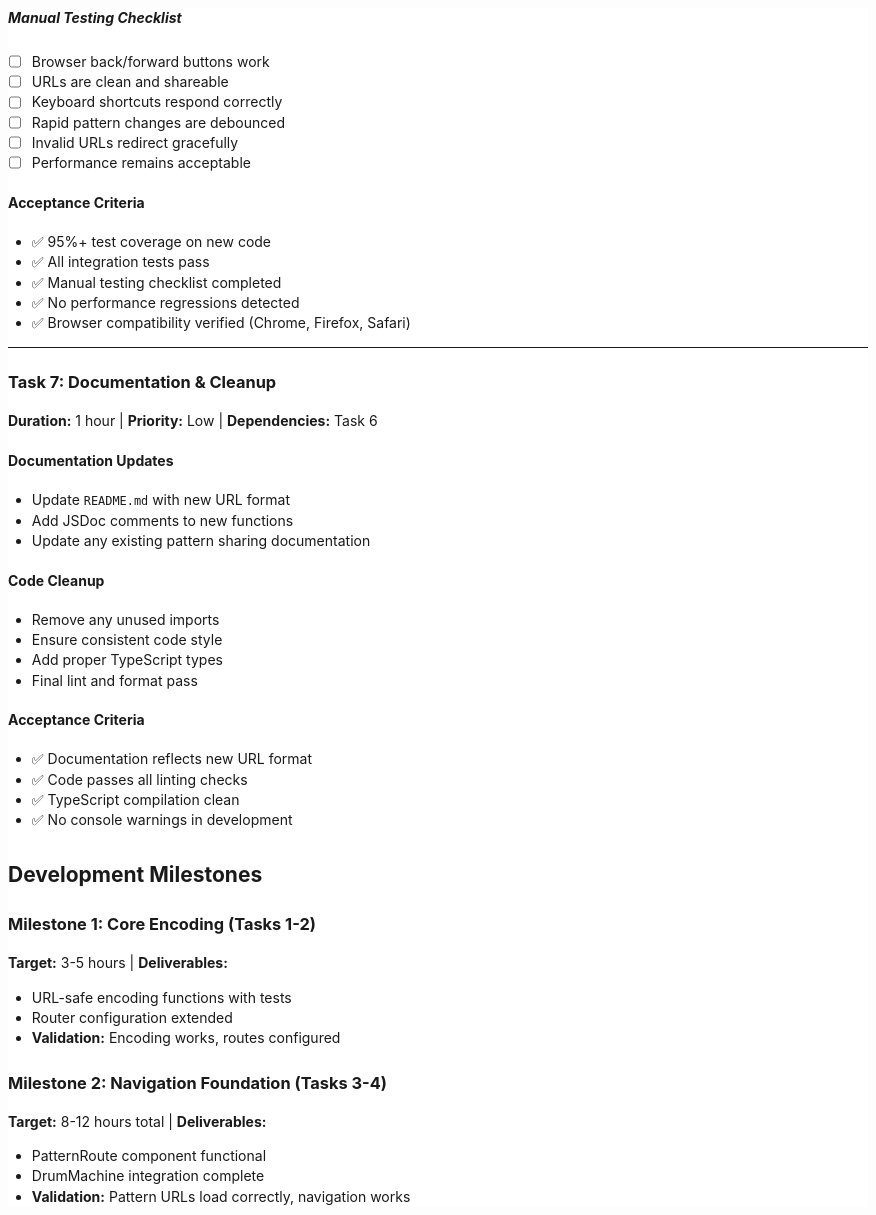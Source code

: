 ##### Manual Testing Checklist
- [ ] Browser back/forward buttons work
- [ ] URLs are clean and shareable
- [ ] Keyboard shortcuts respond correctly
- [ ] Rapid pattern changes are debounced
- [ ] Invalid URLs redirect gracefully
- [ ] Performance remains acceptable

#### Acceptance Criteria
- ✅ 95%+ test coverage on new code
- ✅ All integration tests pass
- ✅ Manual testing checklist completed
- ✅ No performance regressions detected
- ✅ Browser compatibility verified (Chrome, Firefox, Safari)

---

### Task 7: Documentation & Cleanup
**Duration:** 1 hour | **Priority:** Low | **Dependencies:** Task 6

#### Documentation Updates
- Update `README.md` with new URL format
- Add JSDoc comments to new functions
- Update any existing pattern sharing documentation

#### Code Cleanup
- Remove any unused imports
- Ensure consistent code style
- Add proper TypeScript types
- Final lint and format pass

#### Acceptance Criteria
- ✅ Documentation reflects new URL format
- ✅ Code passes all linting checks
- ✅ TypeScript compilation clean
- ✅ No console warnings in development

## Development Milestones

### Milestone 1: Core Encoding (Tasks 1-2)
**Target:** 3-5 hours | **Deliverables:**
- URL-safe encoding functions with tests
- Router configuration extended
- **Validation:** Encoding works, routes configured

### Milestone 2: Navigation Foundation (Tasks 3-4)
**Target:** 8-12 hours total | **Deliverables:**
- PatternRoute component functional
- DrumMachine integration complete
- **Validation:** Pattern URLs load correctly, navigation works
